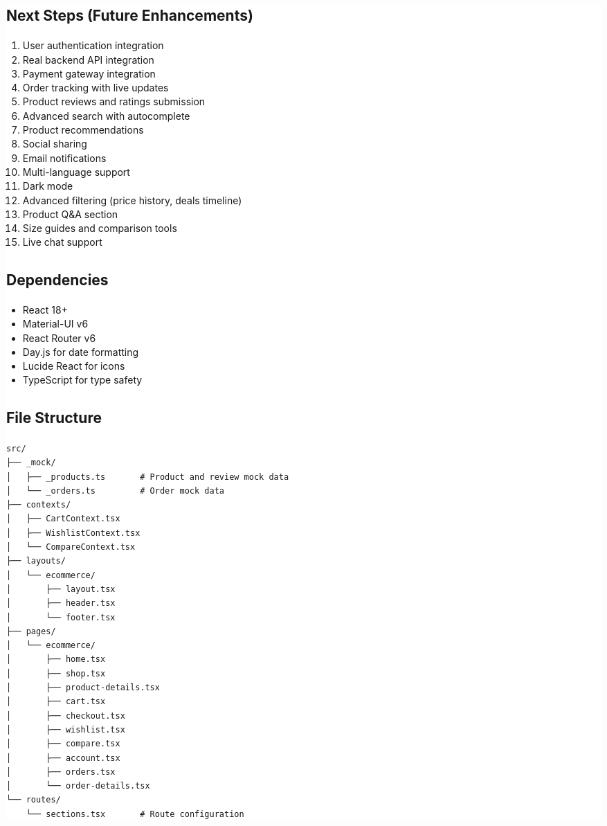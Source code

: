 ## Next Steps (Future Enhancements)
1. User authentication integration
2. Real backend API integration
3. Payment gateway integration
4. Order tracking with live updates
5. Product reviews and ratings submission
6. Advanced search with autocomplete
7. Product recommendations
8. Social sharing
9. Email notifications
10. Multi-language support
11. Dark mode
12. Advanced filtering (price history, deals timeline)
13. Product Q&A section
14. Size guides and comparison tools
15. Live chat support

## Dependencies
- React 18+
- Material-UI v6
- React Router v6
- Day.js for date formatting
- Lucide React for icons
- TypeScript for type safety

## File Structure
```
src/
├── _mock/
│   ├── _products.ts       # Product and review mock data
│   └── _orders.ts         # Order mock data
├── contexts/
│   ├── CartContext.tsx
│   ├── WishlistContext.tsx
│   └── CompareContext.tsx
├── layouts/
│   └── ecommerce/
│       ├── layout.tsx
│       ├── header.tsx
│       └── footer.tsx
├── pages/
│   └── ecommerce/
│       ├── home.tsx
│       ├── shop.tsx
│       ├── product-details.tsx
│       ├── cart.tsx
│       ├── checkout.tsx
│       ├── wishlist.tsx
│       ├── compare.tsx
│       ├── account.tsx
│       ├── orders.tsx
│       └── order-details.tsx
└── routes/
    └── sections.tsx       # Route configuration
```
